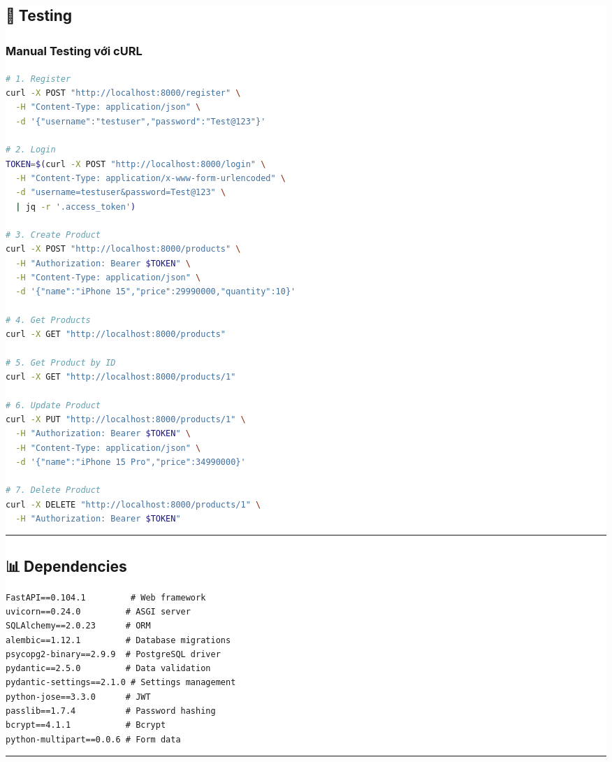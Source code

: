 ## 🧪 Testing

### Manual Testing với cURL

```bash
# 1. Register
curl -X POST "http://localhost:8000/register" \
  -H "Content-Type: application/json" \
  -d '{"username":"testuser","password":"Test@123"}'

# 2. Login
TOKEN=$(curl -X POST "http://localhost:8000/login" \
  -H "Content-Type: application/x-www-form-urlencoded" \
  -d "username=testuser&password=Test@123" \
  | jq -r '.access_token')

# 3. Create Product
curl -X POST "http://localhost:8000/products" \
  -H "Authorization: Bearer $TOKEN" \
  -H "Content-Type: application/json" \
  -d '{"name":"iPhone 15","price":29990000,"quantity":10}'

# 4. Get Products
curl -X GET "http://localhost:8000/products"

# 5. Get Product by ID
curl -X GET "http://localhost:8000/products/1"

# 6. Update Product
curl -X PUT "http://localhost:8000/products/1" \
  -H "Authorization: Bearer $TOKEN" \
  -H "Content-Type: application/json" \
  -d '{"name":"iPhone 15 Pro","price":34990000}'

# 7. Delete Product
curl -X DELETE "http://localhost:8000/products/1" \
  -H "Authorization: Bearer $TOKEN"
```

---

## 📊 Dependencies

```
FastAPI==0.104.1         # Web framework
uvicorn==0.24.0         # ASGI server
SQLAlchemy==2.0.23      # ORM
alembic==1.12.1         # Database migrations
psycopg2-binary==2.9.9  # PostgreSQL driver
pydantic==2.5.0         # Data validation
pydantic-settings==2.1.0 # Settings management
python-jose==3.3.0      # JWT
passlib==1.7.4          # Password hashing
bcrypt==4.1.1           # Bcrypt
python-multipart==0.0.6 # Form data
```

---